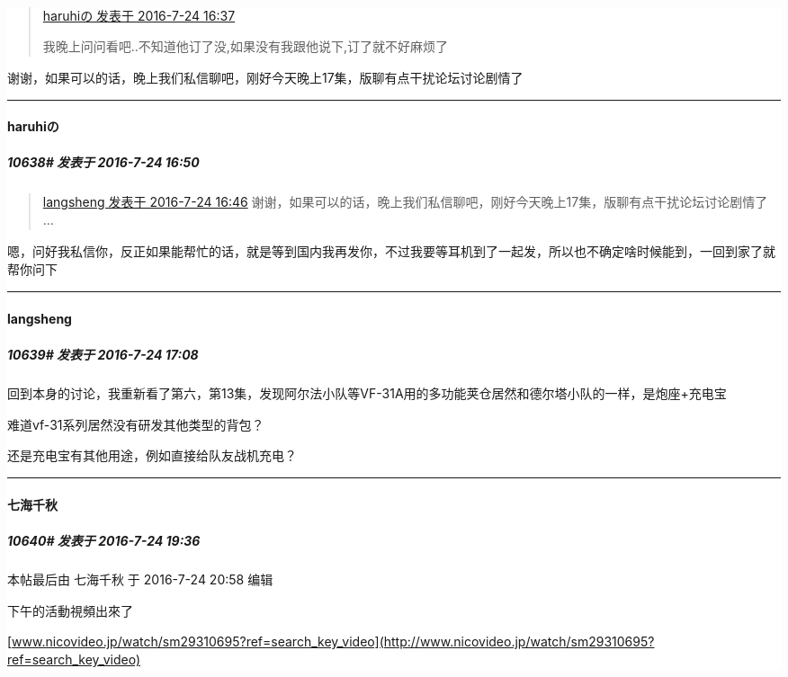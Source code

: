 

<blockquote><a href="httphttps://bbs.saraba1st.com/2b/forum.php?mod=redirect&amp;goto=findpost&amp;pid=33047311&amp;ptid=1066605" target="_blank">haruhiの 发表于 2016-7-24 16:37</a>

我晚上问问看吧..不知道他订了没,如果没有我跟他说下,订了就不好麻烦了</blockquote>
谢谢，如果可以的话，晚上我们私信聊吧，刚好今天晚上17集，版聊有点干扰论坛讨论剧情了







*****

####  haruhiの  
##### 10638#       发表于 2016-7-24 16:50



<blockquote><a href="httphttps://bbs.saraba1st.com/2b/forum.php?mod=redirect&amp;amp;goto=findpost&amp;amp;pid=33047387&amp;amp;ptid=1066605" target="_blank">langsheng 发表于 2016-7-24 16:46</a>
谢谢，如果可以的话，晚上我们私信聊吧，刚好今天晚上17集，版聊有点干扰论坛讨论剧情了 ...</blockquote>
嗯，问好我私信你，反正如果能帮忙的话，就是等到国内我再发你，不过我要等耳机到了一起发，所以也不确定啥时候能到，一回到家了就帮你问下







*****

####  langsheng  
##### 10639#       发表于 2016-7-24 17:08




回到本身的讨论，我重新看了第六，第13集，发现阿尔法小队等VF-31A用的多功能荚仓居然和德尔塔小队的一样，是炮座+充电宝

难道vf-31系列居然没有研发其他类型的背包？

还是充电宝有其他用途，例如直接给队友战机充电？







*****

####  七海千秋  
##### 10640#       发表于 2016-7-24 19:36



 本帖最后由 七海千秋 于 2016-7-24 20:58 编辑 

下午的活動視頻出來了 

[www.nicovideo.jp/watch/sm29310695?ref=search_key_video](http://www.nicovideo.jp/watch/sm29310695?ref=search_key_video)


